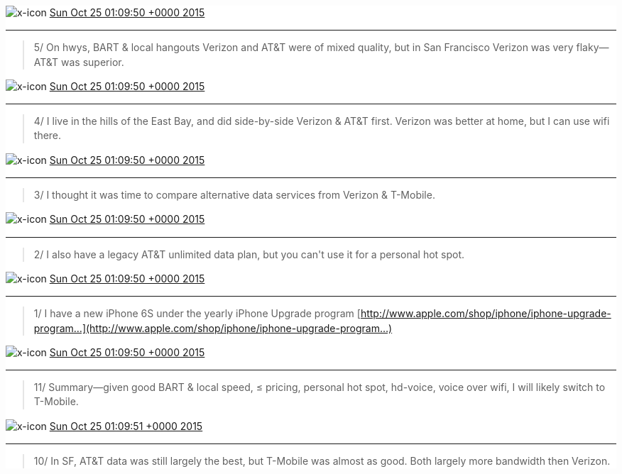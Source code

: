 <img src="{{ site.url }}{{ site.baseurl }}/assets/images/media/tweet.ico" alt="x-icon" width="30" /> [Sun Oct 25 01:09:50 +0000 2015](https://twitter.com/ChristopherA/status/658088043551698944)

----



> 5/ On hwys, BART &amp; local hangouts Verizon and AT&amp;T were of mixed quality, but in San Francisco Verizon was very flaky—AT&amp;T was superior.

<img src="{{ site.url }}{{ site.baseurl }}/assets/images/media/tweet.ico" alt="x-icon" width="30" /> [Sun Oct 25 01:09:50 +0000 2015](https://twitter.com/ChristopherA/status/658088043052556288)

----



> 4/ I live in the hills of the East Bay, and did side-by-side Verizon &amp; AT&amp;T first. Verizon was better at home, but I can use wifi there.

<img src="{{ site.url }}{{ site.baseurl }}/assets/images/media/tweet.ico" alt="x-icon" width="30" /> [Sun Oct 25 01:09:50 +0000 2015](https://twitter.com/ChristopherA/status/658088042565996544)

----



> 3/ I thought it was time to compare alternative data services from Verizon &amp; T-Mobile.

<img src="{{ site.url }}{{ site.baseurl }}/assets/images/media/tweet.ico" alt="x-icon" width="30" /> [Sun Oct 25 01:09:50 +0000 2015](https://twitter.com/ChristopherA/status/658088042003955712)

----



> 2/ I also have a legacy AT&amp;T unlimited data plan, but you can't use it for a personal hot spot.

<img src="{{ site.url }}{{ site.baseurl }}/assets/images/media/tweet.ico" alt="x-icon" width="30" /> [Sun Oct 25 01:09:50 +0000 2015](https://twitter.com/ChristopherA/status/658088041500667904)

----

> 1/ I have a new iPhone 6S under the yearly iPhone Upgrade program [http://www.apple.com/shop/iphone/iphone-upgrade-program…](http://www.apple.com/shop/iphone/iphone-upgrade-program…)

<img src="{{ site.url }}{{ site.baseurl }}/assets/images/media/tweet.ico" alt="x-icon" width="30" /> [Sun Oct 25 01:09:50 +0000 2015](https://twitter.com/ChristopherA/status/658088040481447936)

----



> 11/ Summary—given good BART &amp; local speed, ≤ pricing, personal hot spot, hd-voice, voice over wifi, I will likely switch to T-Mobile.

<img src="{{ site.url }}{{ site.baseurl }}/assets/images/media/tweet.ico" alt="x-icon" width="30" /> [Sun Oct 25 01:09:51 +0000 2015](https://twitter.com/ChristopherA/status/658088046244397056)

----



> 10/ In SF, AT&amp;T data was still largely the best, but T-Mobile was almost as good. Both largely more bandwidth then Verizon.
